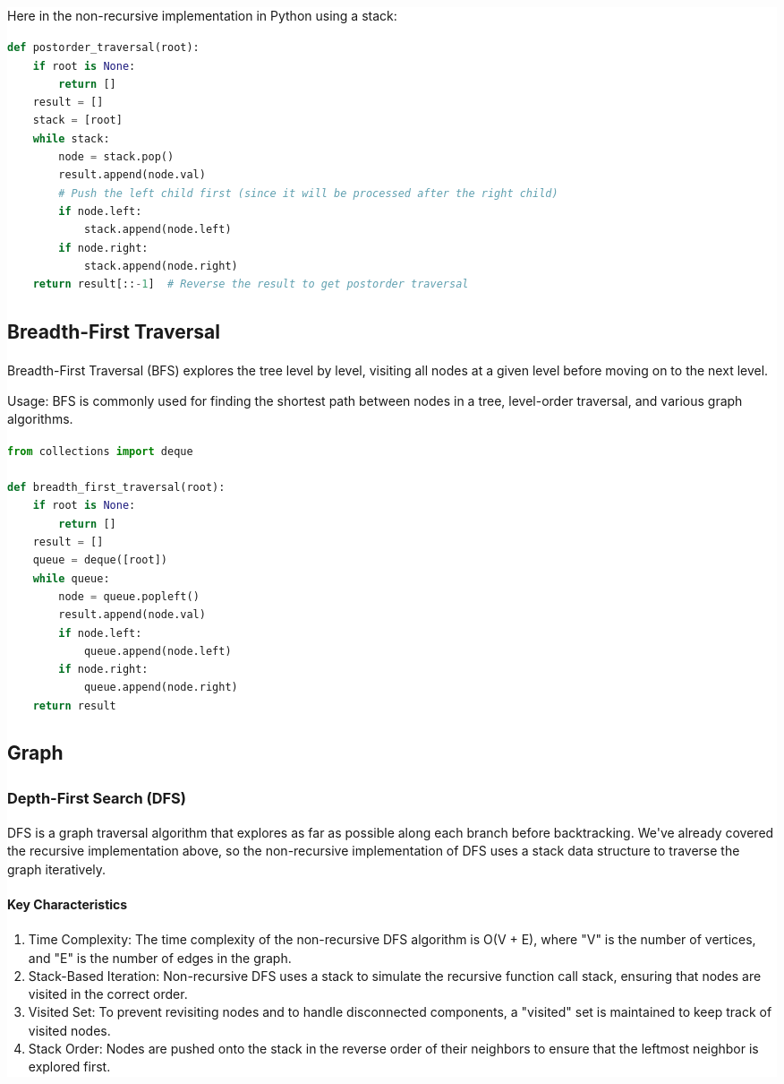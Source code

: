 Here in the non-recursive implementation in Python using a stack:

```Python
def postorder_traversal(root):
    if root is None:
        return []
    result = []
    stack = [root]
    while stack:
        node = stack.pop()
        result.append(node.val)
        # Push the left child first (since it will be processed after the right child)
        if node.left:
            stack.append(node.left)
        if node.right:
            stack.append(node.right)
    return result[::-1]  # Reverse the result to get postorder traversal
```

## Breadth-First Traversal
Breadth-First Traversal (BFS) explores the tree level by level, visiting all nodes at a given level before moving on to the next level.

Usage: BFS is commonly used for finding the shortest path between nodes in a tree, level-order traversal, and various graph algorithms.

```Python
from collections import deque

def breadth_first_traversal(root):
    if root is None:
        return []
    result = []
    queue = deque([root])
    while queue:
        node = queue.popleft()
        result.append(node.val)
        if node.left:
            queue.append(node.left)
        if node.right:
            queue.append(node.right)
    return result
```

## Graph

### Depth-First Search (DFS) 
DFS is a graph traversal algorithm that explores as far as possible along each branch before backtracking. We've already covered the recursive implementation above, so the non-recursive implementation of DFS uses a stack data structure to traverse the graph iteratively.


#### Key Characteristics
1. Time Complexity: The time complexity of the non-recursive DFS algorithm is O(V + E), where "V" is the number of vertices, and "E" is the number of edges in the graph.
2. Stack-Based Iteration: Non-recursive DFS uses a stack to simulate the recursive function call stack, ensuring that nodes are visited in the correct order.
3. Visited Set: To prevent revisiting nodes and to handle disconnected components, a "visited" set is maintained to keep track of visited nodes.
4. Stack Order: Nodes are pushed onto the stack in the reverse order of their neighbors to ensure that the leftmost neighbor is explored first.

